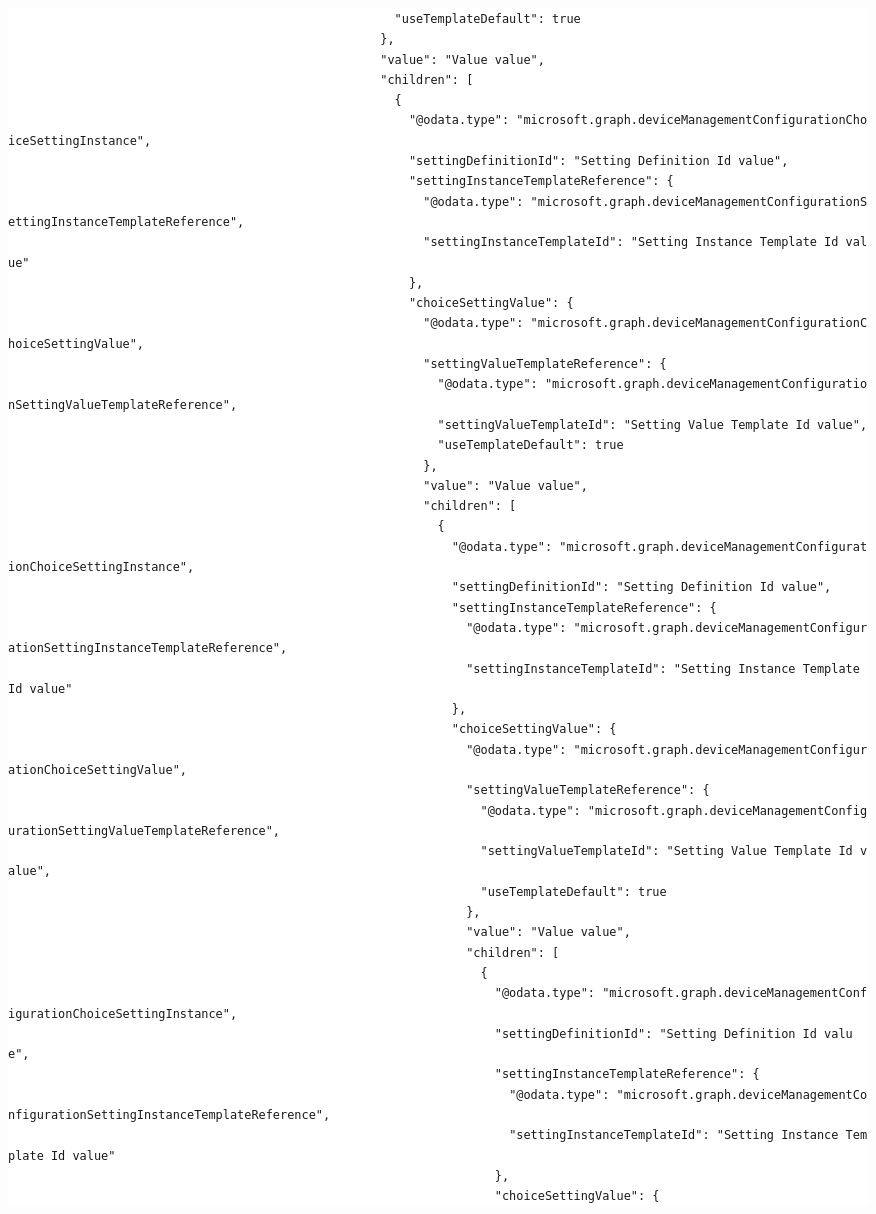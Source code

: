 ``` http
                                                      "useTemplateDefault": true
                                                    },
                                                    "value": "Value value",
                                                    "children": [
                                                      {
                                                        "@odata.type": "microsoft.graph.deviceManagementConfigurationChoiceSettingInstance",
                                                        "settingDefinitionId": "Setting Definition Id value",
                                                        "settingInstanceTemplateReference": {
                                                          "@odata.type": "microsoft.graph.deviceManagementConfigurationSettingInstanceTemplateReference",
                                                          "settingInstanceTemplateId": "Setting Instance Template Id value"
                                                        },
                                                        "choiceSettingValue": {
                                                          "@odata.type": "microsoft.graph.deviceManagementConfigurationChoiceSettingValue",
                                                          "settingValueTemplateReference": {
                                                            "@odata.type": "microsoft.graph.deviceManagementConfigurationSettingValueTemplateReference",
                                                            "settingValueTemplateId": "Setting Value Template Id value",
                                                            "useTemplateDefault": true
                                                          },
                                                          "value": "Value value",
                                                          "children": [
                                                            {
                                                              "@odata.type": "microsoft.graph.deviceManagementConfigurationChoiceSettingInstance",
                                                              "settingDefinitionId": "Setting Definition Id value",
                                                              "settingInstanceTemplateReference": {
                                                                "@odata.type": "microsoft.graph.deviceManagementConfigurationSettingInstanceTemplateReference",
                                                                "settingInstanceTemplateId": "Setting Instance Template Id value"
                                                              },
                                                              "choiceSettingValue": {
                                                                "@odata.type": "microsoft.graph.deviceManagementConfigurationChoiceSettingValue",
                                                                "settingValueTemplateReference": {
                                                                  "@odata.type": "microsoft.graph.deviceManagementConfigurationSettingValueTemplateReference",
                                                                  "settingValueTemplateId": "Setting Value Template Id value",
                                                                  "useTemplateDefault": true
                                                                },
                                                                "value": "Value value",
                                                                "children": [
                                                                  {
                                                                    "@odata.type": "microsoft.graph.deviceManagementConfigurationChoiceSettingInstance",
                                                                    "settingDefinitionId": "Setting Definition Id value",
                                                                    "settingInstanceTemplateReference": {
                                                                      "@odata.type": "microsoft.graph.deviceManagementConfigurationSettingInstanceTemplateReference",
                                                                      "settingInstanceTemplateId": "Setting Instance Template Id value"
                                                                    },
                                                                    "choiceSettingValue": {
```